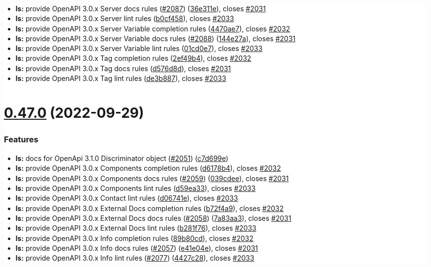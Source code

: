 - **ls:** provide OpenAPI 3.0.x Server docs rules ([#2087](https://github.com/swagger-api/apidom/issues/2087)) ([36e311e](https://github.com/swagger-api/apidom/commit/36e311eec7a99bd409fe2cae71f25086a108994a)), closes [#2031](https://github.com/swagger-api/apidom/issues/2031)
- **ls:** provide OpenAPI 3.0.x Server lint rules ([b0cf458](https://github.com/swagger-api/apidom/commit/b0cf4586c9f674b6d518f9bf90b56fbcb3dacf48)), closes [#2033](https://github.com/swagger-api/apidom/issues/2033)
- **ls:** provide OpenAPI 3.0.x Server Variable completion rules ([4470ae7](https://github.com/swagger-api/apidom/commit/4470ae782bdf16e623b00b2641e7bf50fa7fb644)), closes [#2032](https://github.com/swagger-api/apidom/issues/2032)
- **ls:** provide OpenAPI 3.0.x Server Variable docs rules ([#2088](https://github.com/swagger-api/apidom/issues/2088)) ([144e27a](https://github.com/swagger-api/apidom/commit/144e27a1a27038a87a59bc3c5b919be7077b64b9)), closes [#2031](https://github.com/swagger-api/apidom/issues/2031)
- **ls:** provide OpenAPI 3.0.x Server Variable lint rules ([01cd0e7](https://github.com/swagger-api/apidom/commit/01cd0e77b5a0580d7e62d01466a882f0a6f6a3d4)), closes [#2033](https://github.com/swagger-api/apidom/issues/2033)
- **ls:** provide OpenAPI 3.0.x Tag completion rules ([2ef49b4](https://github.com/swagger-api/apidom/commit/2ef49b4e85218abd0552813df28fd9b1971ccb6f)), closes [#2032](https://github.com/swagger-api/apidom/issues/2032)
- **ls:** provide OpenAPI 3.0.x Tag docs rules ([d576d8d](https://github.com/swagger-api/apidom/commit/d576d8dc5929254b348a94124845522df20c7dc1)), closes [#2031](https://github.com/swagger-api/apidom/issues/2031)
- **ls:** provide OpenAPI 3.0.x Tag lint rules ([de3b887](https://github.com/swagger-api/apidom/commit/de3b8875e01cf7668fc88d348ec4767bc0a027ea)), closes [#2033](https://github.com/swagger-api/apidom/issues/2033)

# [0.47.0](https://github.com/swagger-api/apidom/compare/v0.46.0...v0.47.0) (2022-09-29)

### Features

- **ls:** docs for OpenApi 3.1.0 Discriminator object ([#2051](https://github.com/swagger-api/apidom/issues/2051)) ([c7d699e](https://github.com/swagger-api/apidom/commit/c7d699e80d677696763010645f8697a9174050c8))
- **ls:** provide OpenAPI 3.0.x Components completion rules ([d6178b4](https://github.com/swagger-api/apidom/commit/d6178b49a6163c72ff90d4f5b7bced63cb809408)), closes [#2032](https://github.com/swagger-api/apidom/issues/2032)
- **ls:** provide OpenAPI 3.0.x Components docs rules ([#2059](https://github.com/swagger-api/apidom/issues/2059)) ([039cdee](https://github.com/swagger-api/apidom/commit/039cdee66792093cfcbb7dd261a11df9b49aaccf)), closes [#2031](https://github.com/swagger-api/apidom/issues/2031)
- **ls:** provide OpenAPI 3.0.x Components lint rules ([d59ea33](https://github.com/swagger-api/apidom/commit/d59ea336d34f0bfb4a2c73287e8c8f1365507f4f)), closes [#2033](https://github.com/swagger-api/apidom/issues/2033)
- **ls:** provide OpenAPI 3.0.x Contact lint rules ([d06741e](https://github.com/swagger-api/apidom/commit/d06741eb7f8bceffad77faa1a35371625c3fcff0)), closes [#2033](https://github.com/swagger-api/apidom/issues/2033)
- **ls:** provide OpenAPI 3.0.x External Docs completion rules ([b72f4a9](https://github.com/swagger-api/apidom/commit/b72f4a973599a2c2fe541542e217da2c513c395f)), closes [#2032](https://github.com/swagger-api/apidom/issues/2032)
- **ls:** provide OpenAPI 3.0.x External Docs docs rules ([#2058](https://github.com/swagger-api/apidom/issues/2058)) ([7a83aa3](https://github.com/swagger-api/apidom/commit/7a83aa32185730f83f5954212f7d991b0b0457e1)), closes [#2031](https://github.com/swagger-api/apidom/issues/2031)
- **ls:** provide OpenAPI 3.0.x External Docs lint rules ([b281f76](https://github.com/swagger-api/apidom/commit/b281f76ac61de33e811056d8f374e71d88f32456)), closes [#2033](https://github.com/swagger-api/apidom/issues/2033)
- **ls:** provide OpenAPI 3.0.x Info completion rules ([89b80cd](https://github.com/swagger-api/apidom/commit/89b80cd4a870f7ccc412f8dc1b0f1507589cd739)), closes [#2032](https://github.com/swagger-api/apidom/issues/2032)
- **ls:** provide OpenAPI 3.0.x Info docs rules ([#2057](https://github.com/swagger-api/apidom/issues/2057)) ([e41e04e](https://github.com/swagger-api/apidom/commit/e41e04e061c3bb0d625d35402dd4a2902f302060)), closes [#2031](https://github.com/swagger-api/apidom/issues/2031)
- **ls:** provide OpenAPI 3.0.x Info lint rules ([#2077](https://github.com/swagger-api/apidom/issues/2077)) ([4427c28](https://github.com/swagger-api/apidom/commit/4427c283ab96f973c8a84751e18d58baf7ea2758)), closes [#2033](https://github.com/swagger-api/apidom/issues/2033)